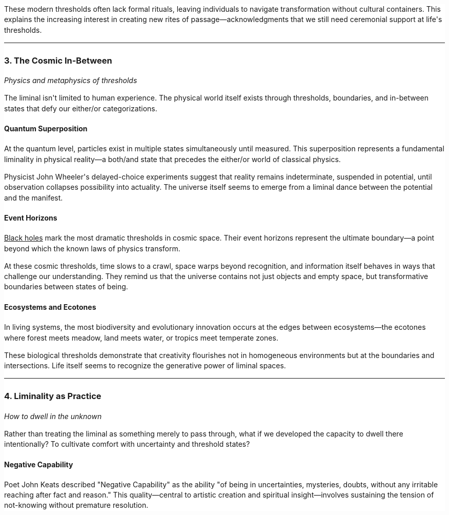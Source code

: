 These modern thresholds often lack formal rituals, leaving individuals to navigate transformation without cultural containers. This explains the increasing interest in creating new rites of passage—acknowledgments that we still need ceremonial support at life's thresholds.

---

### 3. The Cosmic In-Between

*Physics and metaphysics of thresholds*

The liminal isn't limited to human experience. The physical world itself exists through thresholds, boundaries, and in-between states that defy our either/or categorizations.

#### Quantum Superposition

At the quantum level, particles exist in multiple states simultaneously until measured. This superposition represents a fundamental liminality in physical reality—a both/and state that precedes the either/or world of classical physics.

Physicist John Wheeler's delayed-choice experiments suggest that reality remains indeterminate, suspended in potential, until observation collapses possibility into actuality. The universe itself seems to emerge from a liminal dance between the potential and the manifest.

#### Event Horizons

[Black holes](/map/cosmos#black-holes) mark the most dramatic thresholds in cosmic space. Their event horizons represent the ultimate boundary—a point beyond which the known laws of physics transform.

At these cosmic thresholds, time slows to a crawl, space warps beyond recognition, and information itself behaves in ways that challenge our understanding. They remind us that the universe contains not just objects and empty space, but transformative boundaries between states of being.

#### Ecosystems and Ecotones

In living systems, the most biodiversity and evolutionary innovation occurs at the edges between ecosystems—the ecotones where forest meets meadow, land meets water, or tropics meet temperate zones.

These biological thresholds demonstrate that creativity flourishes not in homogeneous environments but at the boundaries and intersections. Life itself seems to recognize the generative power of liminal spaces.

---

### 4. Liminality as Practice

*How to dwell in the unknown*

Rather than treating the liminal as something merely to pass through, what if we developed the capacity to dwell there intentionally? To cultivate comfort with uncertainty and threshold states?

#### Negative Capability

Poet John Keats described "Negative Capability" as the ability "of being in uncertainties, mysteries, doubts, without any irritable reaching after fact and reason." This quality—central to artistic creation and spiritual insight—involves sustaining the tension of not-knowing without premature resolution.
